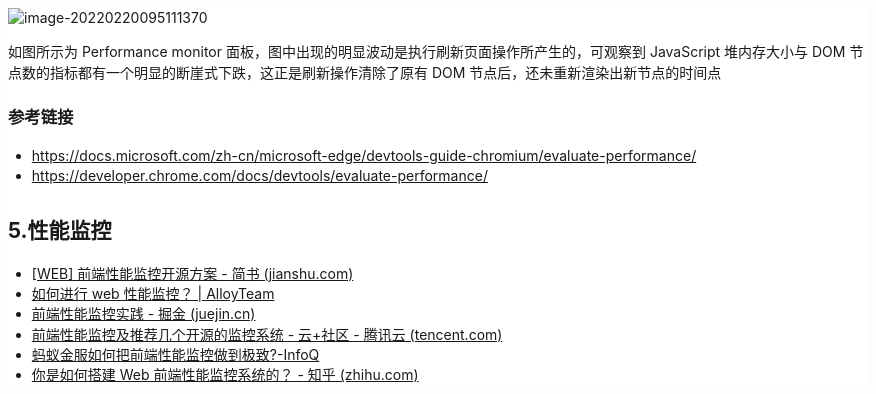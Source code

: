 ![image-20220220095111370](https://raw.githubusercontent.com/xixixiaoyu/CloundImg2/main/image-20220220095111370.png)

如图所示为 Performance monitor 面板，图中出现的明显波动是执行刷新页面操作所产生的，可观察到 JavaScript 堆内存大小与 DOM 节点数的指标都有一个明显的断崖式下跌，这正是刷新操作清除了原有 DOM 节点后，还未重新渲染出新节点的时间点

### 参考链接

- https://docs.microsoft.com/zh-cn/microsoft-edge/devtools-guide-chromium/evaluate-performance/
- https://developer.chrome.com/docs/devtools/evaluate-performance/

## 5.性能监控

- [[WEB\] 前端性能监控开源方案 - 简书 (jianshu.com)](https://www.jianshu.com/p/a87c2e84bd56)
- [如何进行 web 性能监控？ | AlloyTeam](http://www.alloyteam.com/2020/01/14184/)
- [前端性能监控实践 - 掘金 (juejin.cn)](https://juejin.cn/post/6844904094616780813)
- [前端性能监控及推荐几个开源的监控系统 - 云+社区 - 腾讯云 (tencent.com)](https://cloud.tencent.com/developer/news/682347)
- [蚂蚁金服如何把前端性能监控做到极致?-InfoQ](https://www.infoq.cn/article/dxa8am44oz*lukk5ufhy)
- [你是如何搭建 Web 前端性能监控系统的？ - 知乎 (zhihu.com)](https://www.zhihu.com/question/37585246)
